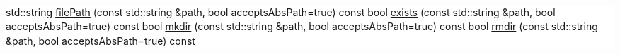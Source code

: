 <tr class="doxyMemberIndexItem">
<td class="doxyMemberIndexItemType" align="left" valign="top">std::string</td>
<td class="doxyMemberIndexItemName" align="left" valign="top"><a href="#a9648972511650311756008587b2ef819">filePath</a> (const std::string &amp;path, bool acceptsAbsPath=true) const</td>
</tr>
<tr class="doxyMemberIndexDescription">
<td class="doxyMemberIndexDescriptionLeft"></td>
<td class="doxyMemberIndexDescriptionRight">
</td>
</tr>
<tr class="doxyMemberIndexSeparator">
<td class="doxyMemberIndexSeparator" colspan="2"></td>
</tr>

<tr class="doxyMemberIndexItem">
<td class="doxyMemberIndexItemType" align="left" valign="top">bool</td>
<td class="doxyMemberIndexItemName" align="left" valign="top"><a href="#aac073552a25b47db1a9ef32bd05be421">exists</a> (const std::string &amp;path, bool acceptsAbsPath=true) const</td>
</tr>
<tr class="doxyMemberIndexDescription">
<td class="doxyMemberIndexDescriptionLeft"></td>
<td class="doxyMemberIndexDescriptionRight">
</td>
</tr>
<tr class="doxyMemberIndexSeparator">
<td class="doxyMemberIndexSeparator" colspan="2"></td>
</tr>

<tr class="doxyMemberIndexItem">
<td class="doxyMemberIndexItemType" align="left" valign="top">bool</td>
<td class="doxyMemberIndexItemName" align="left" valign="top"><a href="#a286f4b1852b489ffcc8b6837c7e6bd8e">mkdir</a> (const std::string &amp;path, bool acceptsAbsPath=true) const</td>
</tr>
<tr class="doxyMemberIndexDescription">
<td class="doxyMemberIndexDescriptionLeft"></td>
<td class="doxyMemberIndexDescriptionRight">
</td>
</tr>
<tr class="doxyMemberIndexSeparator">
<td class="doxyMemberIndexSeparator" colspan="2"></td>
</tr>

<tr class="doxyMemberIndexItem">
<td class="doxyMemberIndexItemType" align="left" valign="top">bool</td>
<td class="doxyMemberIndexItemName" align="left" valign="top"><a href="#ab0dd8833adb3178d976d3125955fbe8c">rmdir</a> (const std::string &amp;path, bool acceptsAbsPath=true) const</td>
</tr>
<tr class="doxyMemberIndexDescription">
<td class="doxyMemberIndexDescriptionLeft"></td>
<td class="doxyMemberIndexDescriptionRight">
</td>
</tr>
<tr class="doxyMemberIndexSeparator">
<td class="doxyMemberIndexSeparator" colspan="2"></td>
</tr>
